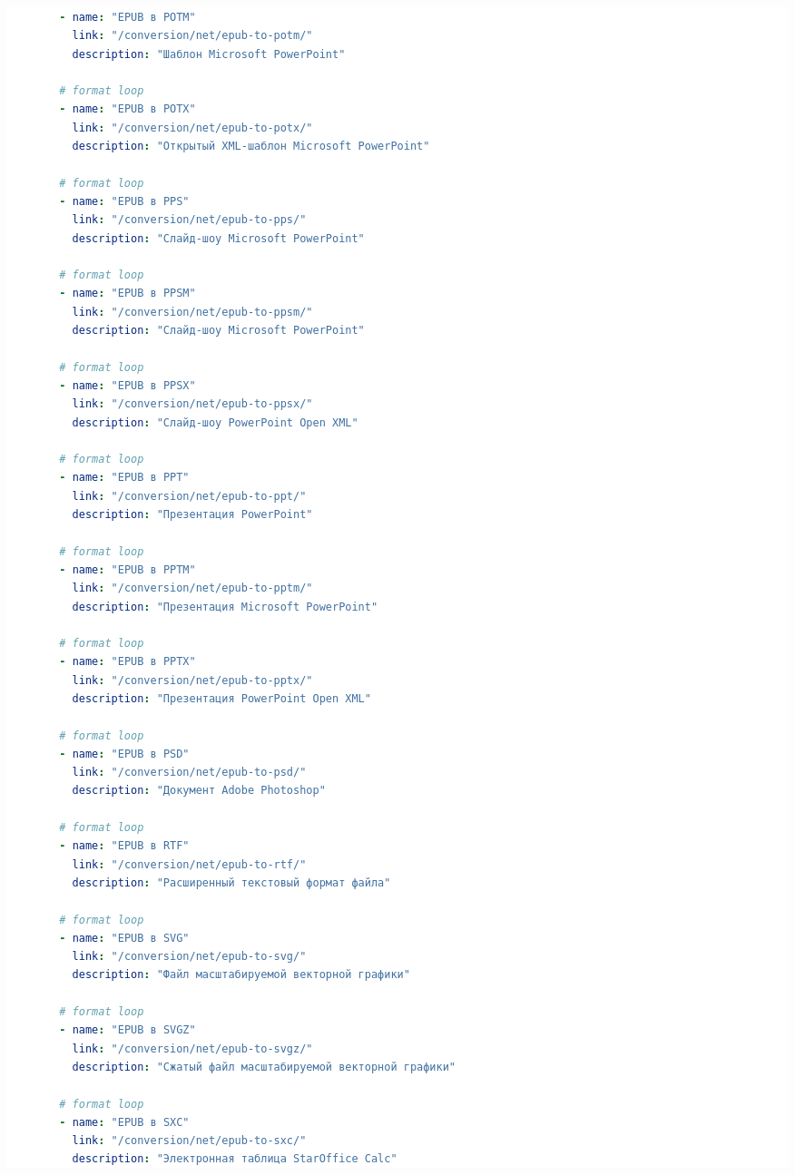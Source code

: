 ```yaml
        - name: "EPUB в POTM"
          link: "/conversion/net/epub-to-potm/"
          description: "Шаблон Microsoft PowerPoint"

        # format loop
        - name: "EPUB в POTX"
          link: "/conversion/net/epub-to-potx/"
          description: "Открытый XML-шаблон Microsoft PowerPoint"

        # format loop
        - name: "EPUB в PPS"
          link: "/conversion/net/epub-to-pps/"
          description: "Слайд-шоу Microsoft PowerPoint"

        # format loop
        - name: "EPUB в PPSM"
          link: "/conversion/net/epub-to-ppsm/"
          description: "Слайд-шоу Microsoft PowerPoint"

        # format loop
        - name: "EPUB в PPSX"
          link: "/conversion/net/epub-to-ppsx/"
          description: "Слайд-шоу PowerPoint Open XML"

        # format loop
        - name: "EPUB в PPT"
          link: "/conversion/net/epub-to-ppt/"
          description: "Презентация PowerPoint"

        # format loop
        - name: "EPUB в PPTM"
          link: "/conversion/net/epub-to-pptm/"
          description: "Презентация Microsoft PowerPoint"

        # format loop
        - name: "EPUB в PPTX"
          link: "/conversion/net/epub-to-pptx/"
          description: "Презентация PowerPoint Open XML"

        # format loop
        - name: "EPUB в PSD"
          link: "/conversion/net/epub-to-psd/"
          description: "Документ Adobe Photoshop"

        # format loop
        - name: "EPUB в RTF"
          link: "/conversion/net/epub-to-rtf/"
          description: "Расширенный текстовый формат файла"

        # format loop
        - name: "EPUB в SVG"
          link: "/conversion/net/epub-to-svg/"
          description: "Файл масштабируемой векторной графики"

        # format loop
        - name: "EPUB в SVGZ"
          link: "/conversion/net/epub-to-svgz/"
          description: "Сжатый файл масштабируемой векторной графики"

        # format loop
        - name: "EPUB в SXC"
          link: "/conversion/net/epub-to-sxc/"
          description: "Электронная таблица StarOffice Calc"
```